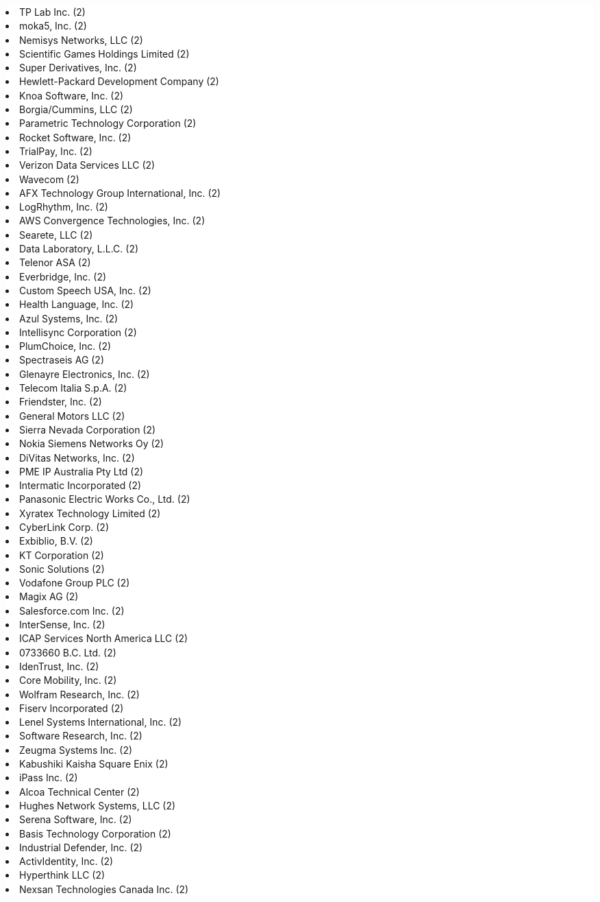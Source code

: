<li>TP Lab Inc. (2) </li>
<li>moka5, Inc. (2) </li>
<li>Nemisys Networks, LLC (2) </li>
<li>Scientific Games Holdings Limited (2) </li>
<li>Super Derivatives, Inc. (2) </li>
<li>Hewlett-Packard Development Company (2) </li>
<li>Knoa Software, Inc. (2) </li>
<li>Borgia/Cummins, LLC (2) </li>
<li>Parametric Technology Corporation (2) </li>
<li>Rocket Software, Inc. (2) </li>
<li>TrialPay, Inc. (2) </li>
<li>Verizon Data Services LLC (2) </li>
<li>Wavecom (2) </li>
<li>AFX Technology Group International, Inc. (2) </li>
<li>LogRhythm, Inc. (2) </li>
<li>AWS Convergence Technologies, Inc. (2) </li>
<li>Searete, LLC (2) </li>
<li>Data Laboratory, L.L.C. (2) </li>
<li>Telenor ASA (2) </li>
<li>Everbridge, Inc. (2) </li>
<li>Custom Speech USA, Inc. (2) </li>
<li>Health Language, Inc. (2) </li>
<li>Azul Systems, Inc. (2) </li>
<li>Intellisync Corporation (2) </li>
<li>PlumChoice, Inc. (2) </li>
<li>Spectraseis AG (2) </li>
<li>Glenayre Electronics, Inc. (2) </li>
<li>Telecom Italia S.p.A. (2) </li>
<li>Friendster, Inc. (2) </li>
<li>General Motors LLC (2) </li>
<li>Sierra Nevada Corporation (2) </li>
<li>Nokia Siemens Networks Oy (2) </li>
<li>DiVitas Networks, Inc. (2) </li>
<li>PME IP Australia Pty Ltd (2) </li>
<li>Intermatic Incorporated (2) </li>
<li>Panasonic Electric Works Co., Ltd. (2) </li>
<li>Xyratex Technology Limited (2) </li>
<li>CyberLink Corp. (2) </li>
<li>Exbiblio, B.V. (2) </li>
<li>KT Corporation (2) </li>
<li>Sonic Solutions (2) </li>
<li>Vodafone Group PLC (2) </li>
<li>Magix AG (2) </li>
<li>Salesforce.com Inc. (2) </li>
<li>InterSense, Inc. (2) </li>
<li>ICAP Services North America LLC (2) </li>
<li>0733660 B.C. Ltd. (2) </li>
<li>IdenTrust, Inc. (2) </li>
<li>Core Mobility, Inc. (2) </li>
<li>Wolfram Research, Inc. (2) </li>
<li>Fiserv Incorporated (2) </li>
<li>Lenel Systems International, Inc. (2) </li>
<li>Software Research, Inc. (2) </li>
<li>Zeugma Systems Inc. (2) </li>
<li>Kabushiki Kaisha Square Enix (2) </li>
<li>iPass Inc. (2) </li>
<li>Alcoa Technical Center (2) </li>
<li>Hughes Network Systems, LLC (2) </li>
<li>Serena Software, Inc. (2) </li>
<li>Basis Technology Corporation (2) </li>
<li>Industrial Defender, Inc. (2) </li>
<li>ActivIdentity, Inc. (2) </li>
<li>Hyperthink LLC (2) </li>
<li>Nexsan Technologies Canada Inc. (2) </li>